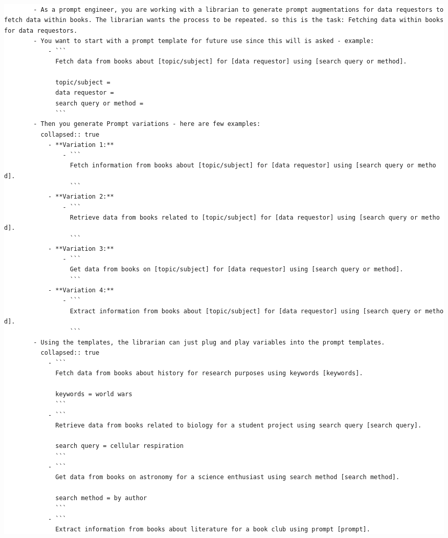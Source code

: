 			- As a prompt engineer, you are working with a librarian to generate prompt augmentations for data requestors to fetch data within books. The librarian wants the process to be repeated. so this is the task: Fetching data within books for data requestors.
			- You want to start with a prompt template for future use since this will is asked - example:
				- ```
				  Fetch data from books about [topic/subject] for [data requestor] using [search query or method].
				  
				  topic/subject = 
				  data requestor = 
				  search query or method = 
				  ```
			- Then you generate Prompt variations - here are few examples:
			  collapsed:: true
				- **Variation 1:**
					- ```
					  Fetch information from books about [topic/subject] for [data requestor] using [search query or method].
					  ```
				- **Variation 2:**
					- ```
					  Retrieve data from books related to [topic/subject] for [data requestor] using [search query or method].
					  ```
				- **Variation 3:**
					- ```
					  Get data from books on [topic/subject] for [data requestor] using [search query or method].
					  ```
				- **Variation 4:**
					- ```
					  Extract information from books about [topic/subject] for [data requestor] using [search query or method].
					  ```
			- Using the templates, the librarian can just plug and play variables into the prompt templates.
			  collapsed:: true
				- ```
				  Fetch data from books about history for research purposes using keywords [keywords].
				  
				  keywords = world wars
				  ```
				- ```
				  Retrieve data from books related to biology for a student project using search query [search query].
				  
				  search query = cellular respiration
				  ```
				- ```
				  Get data from books on astronomy for a science enthusiast using search method [search method].
				  
				  search method = by author
				  ```
				- ```
				  Extract information from books about literature for a book club using prompt [prompt].
				  